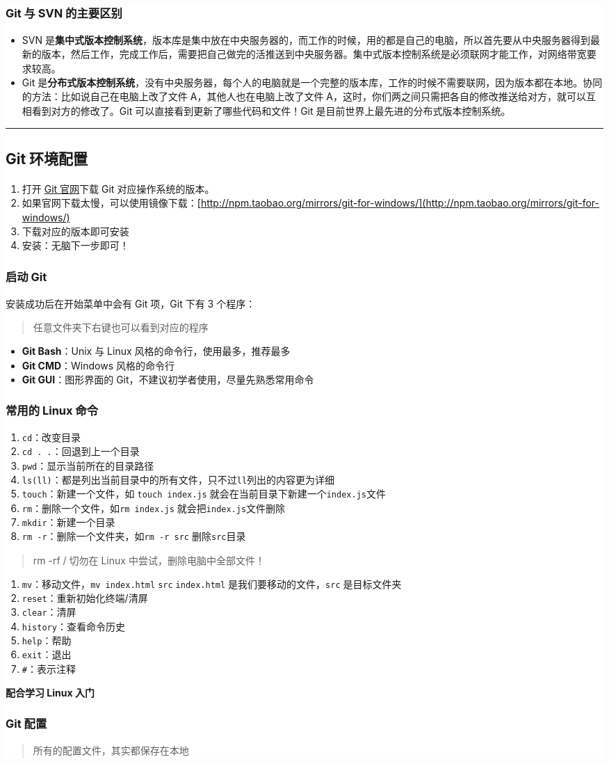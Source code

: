 ### Git 与 SVN 的主要区别

- SVN 是**集中式版本控制系统**，版本库是集中放在中央服务器的，而工作的时候，用的都是自己的电脑，所以首先要从中央服务器得到最新的版本，然后工作，完成工作后，需要把自己做完的活推送到中央服务器。集中式版本控制系统是必须联网才能工作，对网络带宽要求较高。
- Git 是**分布式版本控制系统**，没有中央服务器，每个人的电脑就是一个完整的版本库，工作的时候不需要联网，因为版本都在本地。协同的方法：比如说自己在电脑上改了文件 A，其他人也在电脑上改了文件 A，这时，你们两之间只需把各自的修改推送给对方，就可以互相看到对方的修改了。Git 可以直接看到更新了哪些代码和文件！Git 是目前世界上最先进的分布式版本控制系统。

---

## Git 环境配置

1. 打开 [Git 官网](https://git-scm.com/)下载 Git 对应操作系统的版本。
2. 如果官网下载太慢，可以使用镜像下载：[http://npm.taobao.org/mirrors/git-for-windows/](http://npm.taobao.org/mirrors/git-for-windows/)
3. 下载对应的版本即可安装
4. 安装：无脑下一步即可！

### 启动 Git

安装成功后在开始菜单中会有 Git 项，Git 下有 3 个程序：

> 任意文件夹下右键也可以看到对应的程序
> 
- **Git Bash**：Unix 与 Linux 风格的命令行，使用最多，推荐最多
- **Git CMD**：Windows 风格的命令行
- **Git GUI**：图形界面的 Git，不建议初学者使用，尽量先熟悉常用命令

### 常用的 Linux 命令

1. `cd`：改变目录
2. `cd . .`：回退到上一个目录
3. `pwd`：显示当前所在的目录路径
4. `ls(ll)`：都是列出当前目录中的所有文件，只不过`ll`列出的内容更为详细
5. `touch`：新建一个文件，如 `touch index.js` 就会在当前目录下新建一个`index.js`文件
6. `rm`：删除一个文件，如`rm index.js` 就会把`index.js`文件删除
7. `mkdir`：新建一个目录
8. `rm -r`：删除一个文件夹，如`rm -r src` 删除`src`目录

> rm -rf / 切勿在 Linux 中尝试，删除电脑中全部文件！
> 
1. `mv`：移动文件，`mv index.html` `src` `index.html` 是我们要移动的文件，`src` 是目标文件夹
2. `reset`：重新初始化终端/清屏
3. `clear`：清屏
4. `history`：查看命令历史
5. `help`：帮助
6. `exit`：退出
7. `#`：表示注释

**配合学习 Linux 入门**

### Git 配置

> 所有的配置文件，其实都保存在本地
> 
